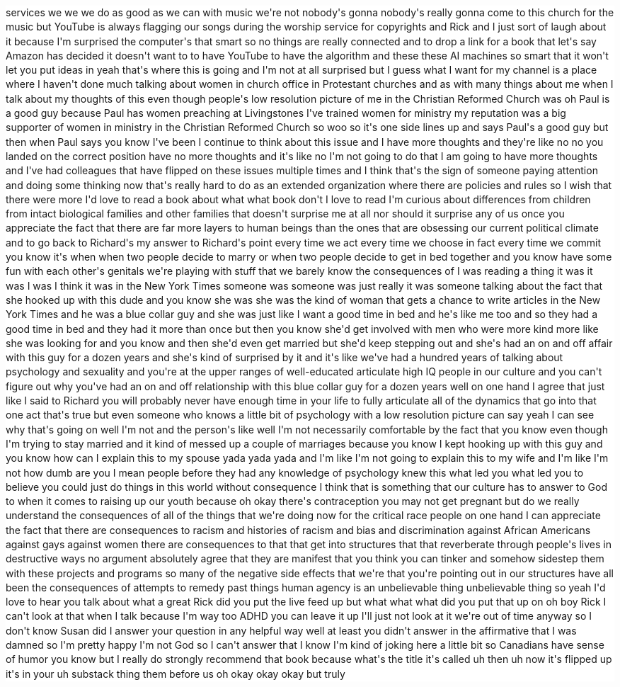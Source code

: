 services we we we do as good as we can with music we're not nobody's gonna nobody's really gonna come to this church for the music but YouTube is always flagging our songs during the worship service for copyrights and Rick and I just sort of laugh about it because I'm surprised the computer's that smart so no things are really connected and to drop a link for a book that let's say Amazon has decided it doesn't want to to have YouTube to have the algorithm and these these AI machines so smart that it won't let you put ideas in yeah that's where this is going and I'm not at all surprised but I guess what I want for my channel is a place where I haven't done much talking about women in church office in Protestant churches and as with many things about me when I talk about my thoughts of this even though people's low resolution picture of me in the Christian Reformed Church was oh Paul is a good guy because Paul has women preaching at Livingstones I've trained women for ministry my reputation was a big supporter of women in ministry in the Christian Reformed Church so woo so it's one side lines up and says Paul's a good guy but then when Paul says you know I've been I continue to think about this issue and I have more thoughts and they're like no no you landed on the correct position have no more thoughts and it's like no I'm not going to do that I am going to have more thoughts and I've had colleagues that have flipped on these issues multiple times and I think that's the sign of someone paying attention and doing some thinking now that's really hard to do as an extended organization where there are policies and rules so I wish that there were more I'd love to read a book about what what book don't I love to read I'm curious about differences from children from intact biological families and other families that doesn't surprise me at all nor should it surprise any of us once you appreciate the fact that there are far more layers to human beings than the ones that are obsessing our current political climate and to go back to Richard's my answer to Richard's point every time we act every time we choose in fact every time we commit you know it's when when two people decide to marry or when two people decide to get in bed together and you know have some fun with each other's genitals we're playing with stuff that we barely know the consequences of I was reading a thing it was it was I was I think it was in the New York Times someone was someone was just really it was someone talking about the fact that she hooked up with this dude and you know she was she was the kind of woman that gets a chance to write articles in the New York Times and he was a blue collar guy and she was just like I want a good time in bed and he's like me too and so they had a good time in bed and they had it more than once but then you know she'd get involved with men who were more kind more like she was looking for and you know and then she'd even get married but she'd keep stepping out and she's had an on and off affair with this guy for a dozen years and she's kind of surprised by it and it's like we've had a hundred years of talking about psychology and sexuality and you're at the upper ranges of well-educated articulate high IQ people in our culture and you can't figure out why you've had an on and off relationship with this blue collar guy for a dozen years well on one hand I agree that just like I said to Richard you will probably never have enough time in your life to fully articulate all of the dynamics that go into that one act that's true but even someone who knows a little bit of psychology with a low resolution picture can say yeah I can see why that's going on well I'm not and the person's like well I'm not necessarily comfortable by the fact that you know even though I'm trying to stay married and it kind of messed up a couple of marriages because you know I kept hooking up with this guy and you know how can I explain this to my spouse yada yada yada and I'm like I'm not going to explain this to my wife and I'm like I'm not how dumb are you I mean people before they had any knowledge of psychology knew this what led you what led you to believe you could just do things in this world without consequence I think that is something that our culture has to answer to God to when it comes to raising up our youth because oh okay there's contraception you may not get pregnant but do we really understand the consequences of all of the things that we're doing now for the critical race people on one hand I can appreciate the fact that there are consequences to racism and histories of racism and bias and discrimination against African Americans against gays against women there are consequences to that that get into structures that that reverberate through people's lives in destructive ways no argument absolutely agree that they are manifest that you think you can tinker and somehow sidestep them with these projects and programs so many of the negative side effects that we're that you're pointing out in our structures have all been the consequences of attempts to remedy past things human agency is an unbelievable thing unbelievable thing so yeah I'd love to hear you talk about what a great Rick did you put the live feed up but what what what did you put that up on oh boy Rick I can't look at that when I talk because I'm way too ADHD you can leave it up I'll just not look at it we're out of time anyway so I don't know Susan did I answer your question in any helpful way well at least you didn't answer in the affirmative that I was damned so I'm pretty happy I'm not God so I can't answer that I know I'm kind of joking here a little bit so Canadians have sense of humor you know but I really do strongly recommend that book because what's the title it's called uh then uh now it's flipped up it's in your uh substack thing them before us oh okay okay okay but truly